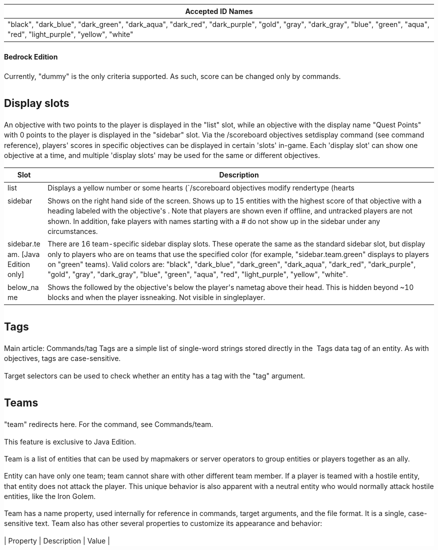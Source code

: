 | Accepted ID Names                                                                                                                                                          |
|----------------------------------------------------------------------------------------------------------------------------------------------------------------------------|
| "black", "dark_blue", "dark_green", "dark_aqua", "dark_red", "dark_purple", "gold", "gray", "dark_gray", "blue", "green", "aqua", "red", "light_purple", "yellow", "white" |

#### Bedrock Edition
Currently, "dummy" is the only criteria supported. As such, score can be changed only by commands.

## Display slots
An objective with two points to the player is displayed in the "list" slot, while an objective with the display name "Quest Points" with 0 points to the player is displayed in the "sidebar" slot.
Via the /scoreboard objectives setdisplay command (see command reference), players' scores in specific objectives can be displayed in certain 'slots' in-game. Each 'display slot' can show one objective at a time, and multiple 'display slots' may be used for the same or different objectives.

| Slot                                       | Description                                                                                                                                                                                                                                                                                                                                                                                                                                              |
|--------------------------------------------|----------------------------------------------------------------------------------------------------------------------------------------------------------------------------------------------------------------------------------------------------------------------------------------------------------------------------------------------------------------------------------------------------------------------------------------------------------|
| list                                       | Displays a yellow number or some hearts (`/scoreboard objectives modify <objective> rendertype (hearts|integer)`) without a heading on the tab menu, where online players are shown.‌[Java Edition  only]Displays a white number without a heading on the Pause Menu, where online players are shown.‌[Bedrock Edition  only]Visible even in singleplayer.                                                                                               |
| sidebar                                    | Shows on the right hand side of the screen. Shows up to 15 entities with the highest score of that objective with a heading labeled with the objective's <DisplayName>. Note that players are shown even if offline, and untracked players are not shown. In addition, fake players with names starting with a # do not show up in the sidebar under any circumstances.                                                                                  |
| sidebar.team.<color> ‌[Java Edition  only] | There are 16 team-specific sidebar display slots. These operate the same as the standard sidebar slot, but display only to players who are on teams that use the specified color (for example, "sidebar.team.green" displays to players on "green" teams). Valid colors are: "black", "dark_blue", "dark_green", "dark_aqua", "dark_red", "dark_purple", "gold", "gray", "dark_gray", "blue", "green", "aqua", "red", "light_purple", "yellow", "white". |
| below_name                                 | Shows the <Score> followed by the objective's <DisplayName> below the player's nametag above their head. This is hidden beyond ~10 blocks and when the player issneaking. Not visible in singleplayer.                                                                                                                                                                                                                                                   |

## Tags
Main article: Commands/tag
Tags are a simple list of single-word strings stored directly in the  Tags data tag of an entity. As with objectives, tags are case-sensitive.

Target selectors can be used to check whether an entity has a tag with the "tag" argument.

## Teams
"team" redirects here.  For the command, see Commands/team.

  

This feature is exclusive to  Java Edition. 


Team is a list of entities that can be used by mapmakers or server operators to group entities or players together as an ally.

Entity can have only one team; team cannot share with other different team member. If a player is teamed with a hostile entity, that entity does not attack the player. This unique behavior is also apparent with a neutral entity who would normally attack hostile entities, like the Iron Golem.

Team has a name property, used internally for reference in commands, target arguments, and the file format. It is a single, case-sensitive text. Team also has other several properties to customize its appearance and behavior:

| Property               | Description                                                                                                                                                                                                                                                                                          | Value                                                                                                                                                                      |
